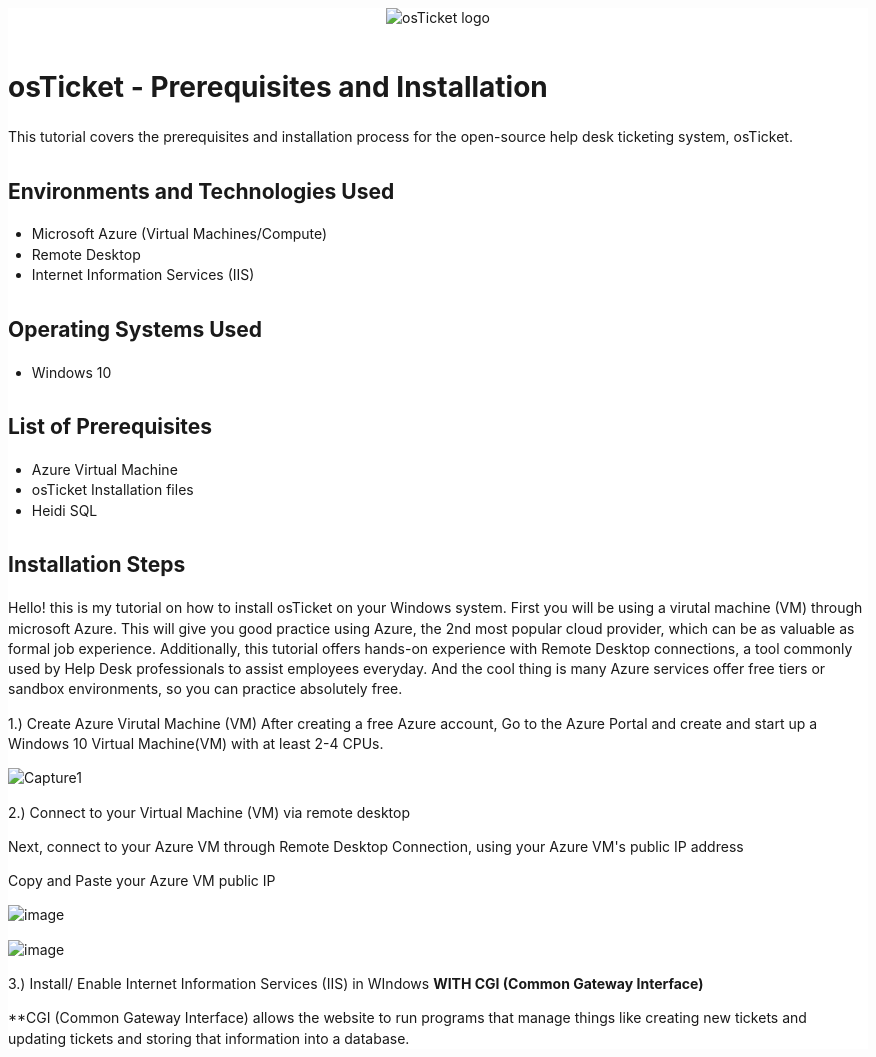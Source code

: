 <p align="center">
<img src="https://i.imgur.com/Clzj7Xs.png" alt="osTicket logo"/>
</p>

<h1>osTicket - Prerequisites and Installation</h1>
This tutorial covers the prerequisites and installation process for the open-source help desk ticketing system, osTicket. <br />


<h2>Environments and Technologies Used</h2>

- Microsoft Azure (Virtual Machines/Compute)
- Remote Desktop
- Internet Information Services (IIS)

<h2>Operating Systems Used </h2>

- Windows 10</b> 

<h2>List of Prerequisites</h2>

- Azure Virtual Machine
- osTicket Installation files
- Heidi SQL

<h2>Installation Steps</h2>

<p> Hello! this is my tutorial on how to install osTicket on your Windows system. First you will be using a virutal machine (VM) through microsoft Azure. This will give you good practice using Azure, the 2nd most popular cloud provider, which can be as valuable as formal job experience. Additionally, this tutorial offers hands-on experience with Remote Desktop connections, a tool commonly used by Help Desk professionals to assist employees everyday. And the cool thing is many Azure services offer free tiers or sandbox environments, so you can practice absolutely free.
  
1.) Create Azure Virutal Machine (VM) 
After creating a free Azure account, Go to the Azure Portal and create and start up a Windows 10 Virtual Machine(VM) with at least 2-4 CPUs. 

![Capture1](https://github.com/user-attachments/assets/b35b9298-c613-4c88-a8bf-78286b253d09)

2.) Connect to your Virtual Machine (VM) via remote desktop

Next, connect to your Azure VM through Remote Desktop Connection, using your Azure VM's public IP address 

Copy and Paste your Azure VM public IP

![image](https://github.com/user-attachments/assets/01670286-454f-43ff-95fd-91265de6ec24)

![image](https://github.com/user-attachments/assets/1b8984e5-7c55-4d59-982b-b1241aeec99e)


3.) Install/ Enable Internet Information Services (IIS) in WIndows **WITH CGI (Common Gateway Interface)**

**CGI (Common Gateway Interface) allows the website to run programs that manage things like creating new tickets and updating tickets and storing that information into a database. 
